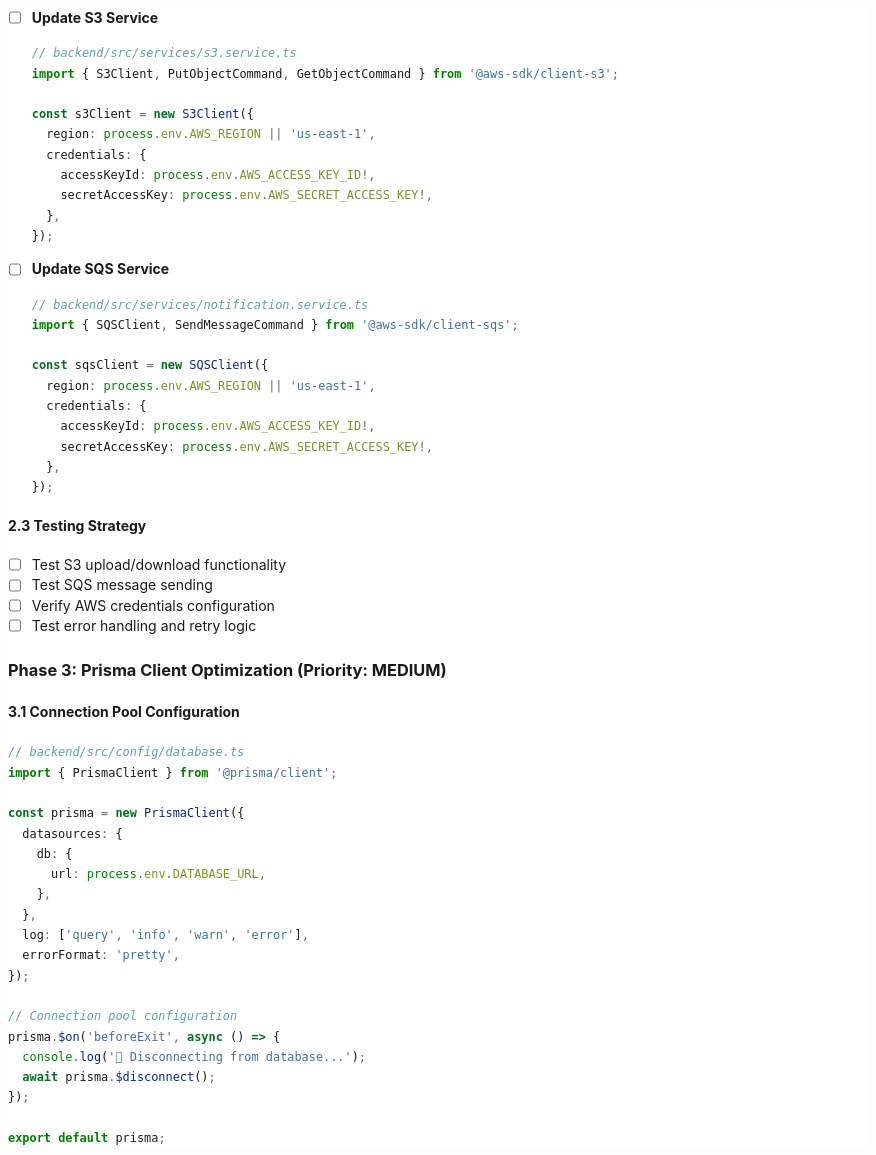 - [ ] **Update S3 Service**
  ```typescript
  // backend/src/services/s3.service.ts
  import { S3Client, PutObjectCommand, GetObjectCommand } from '@aws-sdk/client-s3';
  
  const s3Client = new S3Client({
    region: process.env.AWS_REGION || 'us-east-1',
    credentials: {
      accessKeyId: process.env.AWS_ACCESS_KEY_ID!,
      secretAccessKey: process.env.AWS_SECRET_ACCESS_KEY!,
    },
  });
  ```

- [ ] **Update SQS Service**
  ```typescript
  // backend/src/services/notification.service.ts
  import { SQSClient, SendMessageCommand } from '@aws-sdk/client-sqs';
  
  const sqsClient = new SQSClient({
    region: process.env.AWS_REGION || 'us-east-1',
    credentials: {
      accessKeyId: process.env.AWS_ACCESS_KEY_ID!,
      secretAccessKey: process.env.AWS_SECRET_ACCESS_KEY!,
    },
  });
  ```

#### 2.3 Testing Strategy
- [ ] Test S3 upload/download functionality
- [ ] Test SQS message sending
- [ ] Verify AWS credentials configuration
- [ ] Test error handling and retry logic

### Phase 3: Prisma Client Optimization (Priority: MEDIUM)

#### 3.1 Connection Pool Configuration
```typescript
// backend/src/config/database.ts
import { PrismaClient } from '@prisma/client';

const prisma = new PrismaClient({
  datasources: {
    db: {
      url: process.env.DATABASE_URL,
    },
  },
  log: ['query', 'info', 'warn', 'error'],
  errorFormat: 'pretty',
});

// Connection pool configuration
prisma.$on('beforeExit', async () => {
  console.log('🔄 Disconnecting from database...');
  await prisma.$disconnect();
});

export default prisma;
```
